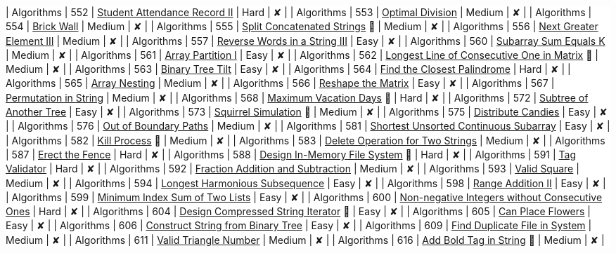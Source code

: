 | Algorithms | 552 | [Student Attendance Record II](https://leetcode.com/problems/student-attendance-record-ii/) | Hard | ✘ |
| Algorithms | 553 | [Optimal Division](https://leetcode.com/problems/optimal-division/) | Medium | ✘ |
| Algorithms | 554 | [Brick Wall](https://leetcode.com/problems/brick-wall/) | Medium | ✘ |
| Algorithms | 555 | [Split Concatenated Strings](https://leetcode.com/problems/split-concatenated-strings/) :blue_book: | Medium | ✘ |
| Algorithms | 556 | [Next Greater Element III](https://leetcode.com/problems/next-greater-element-iii/) | Medium | ✘ |
| Algorithms | 557 | [Reverse Words in a String III](https://leetcode.com/problems/reverse-words-in-a-string-iii/) | Easy | ✘ |
| Algorithms | 560 | [Subarray Sum Equals K](https://leetcode.com/problems/subarray-sum-equals-k/) | Medium | ✘ |
| Algorithms | 561 | [Array Partition I](https://leetcode.com/problems/array-partition-i/) | Easy | ✘ |
| Algorithms | 562 | [Longest Line of Consecutive One in Matrix](https://leetcode.com/problems/longest-line-of-consecutive-one-in-matrix/) :blue_book: | Medium | ✘ |
| Algorithms | 563 | [Binary Tree Tilt](https://leetcode.com/problems/binary-tree-tilt/) | Easy | ✘ |
| Algorithms | 564 | [Find the Closest Palindrome](https://leetcode.com/problems/find-the-closest-palindrome/) | Hard | ✘ |
| Algorithms | 565 | [Array Nesting](https://leetcode.com/problems/array-nesting/) | Medium | ✘ |
| Algorithms | 566 | [Reshape the Matrix](https://leetcode.com/problems/reshape-the-matrix/) | Easy | ✘ |
| Algorithms | 567 | [Permutation in String](https://leetcode.com/problems/permutation-in-string/) | Medium | ✘ |
| Algorithms | 568 | [Maximum Vacation Days](https://leetcode.com/problems/maximum-vacation-days/) :blue_book: | Hard | ✘ |
| Algorithms | 572 | [Subtree of Another Tree](https://leetcode.com/problems/subtree-of-another-tree/) | Easy | ✘ |
| Algorithms | 573 | [Squirrel Simulation](https://leetcode.com/problems/squirrel-simulation/) :blue_book: | Medium | ✘ |
| Algorithms | 575 | [Distribute Candies](https://leetcode.com/problems/distribute-candies/) | Easy | ✘ |
| Algorithms | 576 | [Out of Boundary Paths](https://leetcode.com/problems/out-of-boundary-paths/) | Medium | ✘ |
| Algorithms | 581 | [Shortest Unsorted Continuous Subarray](https://leetcode.com/problems/shortest-unsorted-continuous-subarray/) | Easy | ✘ |
| Algorithms | 582 | [Kill Process](https://leetcode.com/problems/kill-process/) :blue_book: | Medium | ✘ |
| Algorithms | 583 | [Delete Operation for Two Strings](https://leetcode.com/problems/delete-operation-for-two-strings/) | Medium | ✘ |
| Algorithms | 587 | [Erect the Fence](https://leetcode.com/problems/erect-the-fence/) | Hard | ✘ |
| Algorithms | 588 | [Design In-Memory File System](https://leetcode.com/problems/design-in-memory-file-system/) :blue_book: | Hard | ✘ |
| Algorithms | 591 | [Tag Validator](https://leetcode.com/problems/tag-validator/) | Hard | ✘ |
| Algorithms | 592 | [Fraction Addition and Subtraction](https://leetcode.com/problems/fraction-addition-and-subtraction/) | Medium | ✘ |
| Algorithms | 593 | [Valid Square](https://leetcode.com/problems/valid-square/) | Medium | ✘ |
| Algorithms | 594 | [Longest Harmonious Subsequence](https://leetcode.com/problems/longest-harmonious-subsequence/) | Easy | ✘ |
| Algorithms | 598 | [Range Addition II](https://leetcode.com/problems/range-addition-ii/) | Easy | ✘ |
| Algorithms | 599 | [Minimum Index Sum of Two Lists](https://leetcode.com/problems/minimum-index-sum-of-two-lists/) | Easy | ✘ |
| Algorithms | 600 | [Non-negative Integers without Consecutive Ones](https://leetcode.com/problems/non-negative-integers-without-consecutive-ones/) | Hard | ✘ |
| Algorithms | 604 | [Design Compressed String Iterator](https://leetcode.com/problems/design-compressed-string-iterator/) :blue_book: | Easy | ✘ |
| Algorithms | 605 | [Can Place Flowers](https://leetcode.com/problems/can-place-flowers/) | Easy | ✘ |
| Algorithms | 606 | [Construct String from Binary Tree](https://leetcode.com/problems/construct-string-from-binary-tree/) | Easy | ✘ |
| Algorithms | 609 | [Find Duplicate File in System](https://leetcode.com/problems/find-duplicate-file-in-system/) | Medium | ✘ |
| Algorithms | 611 | [Valid Triangle Number](https://leetcode.com/problems/valid-triangle-number/) | Medium | ✘ |
| Algorithms | 616 | [Add Bold Tag in String](https://leetcode.com/problems/add-bold-tag-in-string/) :blue_book: | Medium | ✘ |